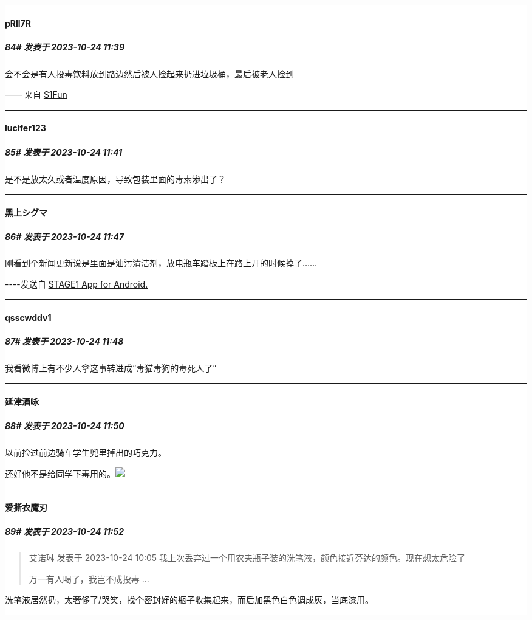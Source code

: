 *****

####  pRll7R  
##### 84#       发表于 2023-10-24 11:39

会不会是有人投毒饮料放到路边然后被人捡起来扔进垃圾桶，最后被老人捡到

—— 来自 [S1Fun](https://s1fun.koalcat.com)

*****

####  lucifer123  
##### 85#       发表于 2023-10-24 11:41

是不是放太久或者温度原因，导致包装里面的毒素渗出了？


*****

####  黑上シグマ  
##### 86#       发表于 2023-10-24 11:47

刚看到个新闻更新说是里面是油污清洁剂，放电瓶车踏板上在路上开的时候掉了……

----发送自 [STAGE1 App for Android.](http://stage1.5j4m.com/?1.37)

*****

####  qsscwddv1  
##### 87#       发表于 2023-10-24 11:48

我看微博上有不少人拿这事转进成“毒猫毒狗的毒死人了”

*****

####  延津酒咏  
##### 88#       发表于 2023-10-24 11:50

以前捡过前边骑车学生兜里掉出的巧克力。

还好他不是给同学下毒用的。<img src="https://static.saraba1st.com/image/smiley/face2017/125.png" referrerpolicy="no-referrer">

*****

####  爱撕衣魔刃  
##### 89#       发表于 2023-10-24 11:52

<blockquote>艾诺琳 发表于 2023-10-24 10:05
我上次丢弃过一个用农夫瓶子装的洗笔液，颜色接近芬达的颜色。现在想太危险了

万一有人喝了，我岂不成投毒 ...</blockquote>
洗笔液居然扔，太奢侈了/哭笑，找个密封好的瓶子收集起来，而后加黑色白色调成灰，当底漆用。


*****
